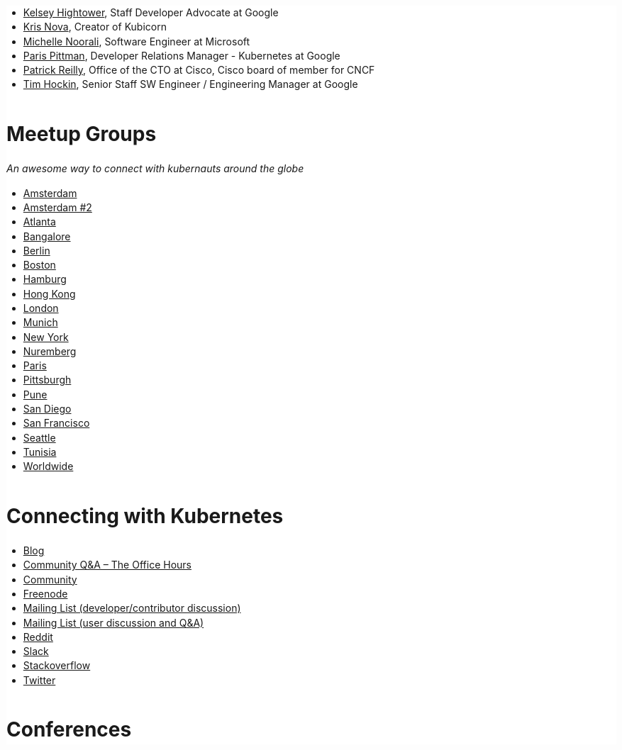* [Kelsey Hightower](https://twitter.com/kelseyhightower), Staff Developer Advocate at Google
* [Kris Nova](https://github.com/kris-nova), Creator of Kubicorn
* [Michelle Noorali](https://www.twitter.com/michellenoorali), Software Engineer at Microsoft
* [Paris Pittman](https://www.twitter.com/ParisInBmore), Developer Relations Manager - Kubernetes at Google
* [Patrick Reilly](https://twitter.com/preillyme), Office of the CTO at Cisco, Cisco board of member for CNCF
* [Tim Hockin](https://twitter.com/thockin), Senior Staff SW Engineer / Engineering Manager at Google

Meetup Groups
=======================================================================

*An awesome way to connect with kubernauts around the globe*

* [Amsterdam](https://www.meetup.com/Amsterdam-Kubernetes-Meetup/)
* [Amsterdam #2](https://www.meetup.com/Kubernetes-Addicts-Support-Group)
* [Atlanta](https://www.meetup.com/Kubernetes-Atlanta-Meetup/)
* [Bangalore](https://www.meetup.com/Bangalore-Kubernetes-Meetup)
* [Berlin](https://twitter.com/kubernetesber)
* [Boston](https://www.meetup.com/Boston-Kubernetes-Meetup)
* [Hamburg](https://www.meetup.com/Hamburg-Kubernetes-Meetup/)
* [Hong Kong](https://www.meetup.com/Kubernetes-Hong-Kong/)
* [London](https://www.meetup.com/Kubernetes-London/)
* [Munich](https://www.meetup.com/Munchen-Kubernetes-Meetup/)
* [New York](https://twitter.com/kubernetesnyc)
* [Nuremberg](https://www.meetup.com/Kubernetes-Nurnberg/)
* [Paris](https://twitter.com/kubernetesparis)
* [Pittsburgh](https://www.meetup.com/Pittsburgh-Kubernetes-Meetup)
* [Pune](https://www.meetup.com/Kubernetes-Pune/)
* [San Diego](https://twitter.com/kubernetesSD)
* [San Francisco](https://twitter.com/kubernetesSF)
* [Seattle](https://www.meetup.com/Seattle-Kubernetes-Meetup/)
* [Tunisia](https://www.meetup.com/Kubernetes-Cloud-Native-Tunisia/)
* [Worldwide](https://www.meetup.com/kubernauts/)

Connecting with Kubernetes
=======================================================================

* [Blog](http://blog.kubernetes.io/)
* [Community Q&A – The Office Hours](https://github.com/kubernetes/community/blob/master/events/office-hours.md)
* [Community](https://github.com/kubernetes/community)
* [Freenode](http://webchat.freenode.net/?channels=google-containers)
* [Mailing List (developer/contributor discussion)](https://groups.google.com/forum/#!forum/kubernetes-dev)
* [Mailing List (user discussion and Q&A)](https://groups.google.com/forum/#!forum/kubernetes-users)
* [Reddit](https://www.reddit.com/r/kubernetes/)
* [Slack](http://slack.k8s.io/)
* [Stackoverflow](http://stackoverflow.com/questions/tagged/kubernetes)
* [Twitter](https://twitter.com/kubernetesio)

Conferences
=======================================================================
